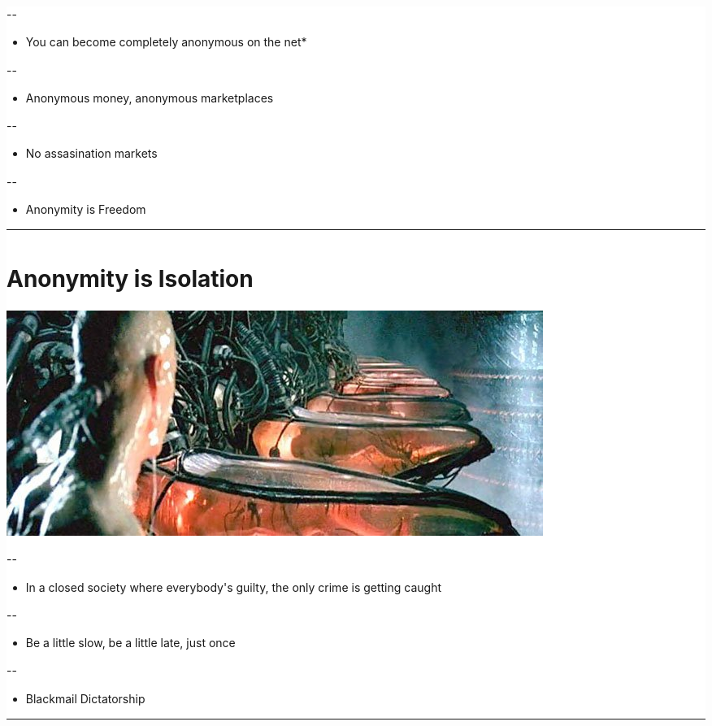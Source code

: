 </center>


--
- You can become completely anonymous on the net*

--
- Anonymous money, anonymous marketplaces

--
- No assasination markets

--
- Anonymity is Freedom


---
# Anonymity is Isolation

<img src="img/matrix_getup.jpg">


--
- In a closed society where everybody's guilty, the only crime is getting caught

--
- Be a little slow, be a little late, just once

--
- Blackmail Dictatorship


---
